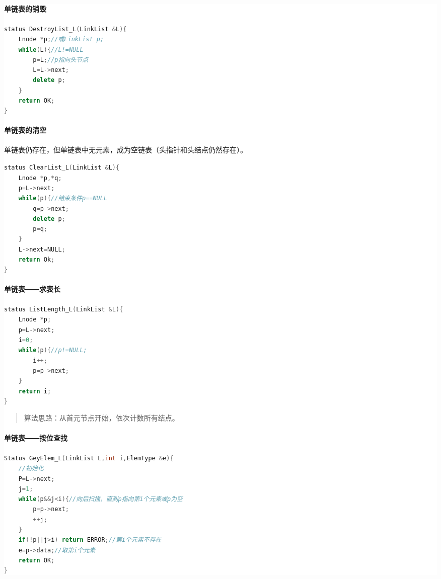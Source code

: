 #### 单链表的销毁

```c++
status DestroyList_L(LinkList &L){
    Lnode *p;//或LinkList p;
    while(L){//L!=NULL
        p=L;//p指向头节点
        L=L->next;
        delete p;
    }
    return OK;
}
```

#### 单链表的清空

单链表仍存在，但单链表中无元素，成为空链表（头指针和头结点仍然存在）。

```cpp
status ClearList_L(LinkList &L){
    Lnode *p,*q;
    p=L->next;
    while(p){//结束条件p==NULL
        q=p->next;
        delete p;
        p=q;
    }
    L->next=NULL;
    return Ok;
}
```

#### 单链表——求表长

```cpp
status ListLength_L(LinkList &L){
    Lnode *p;
    p=L->next;
    i=0;
    while(p){//p!=NULL;
        i++;
        p=p->next;
    }
    return i;
}
```

> 算法思路：从首元节点开始，依次计数所有结点。

#### 单链表——按位查找

```cpp
Status GeyElem_L(LinkList L,int i,ElemType &e){
    //初始化
    P=L->next;
    j=1;
    while(p&&j<i){//向后扫描，直到p指向第i个元素或p为空
        p=p->next;
        ++j;
    }
    if(!p||j>i) return ERROR;//第i个元素不存在
    e=p->data;//取第i个元素
    return OK;
}
```

